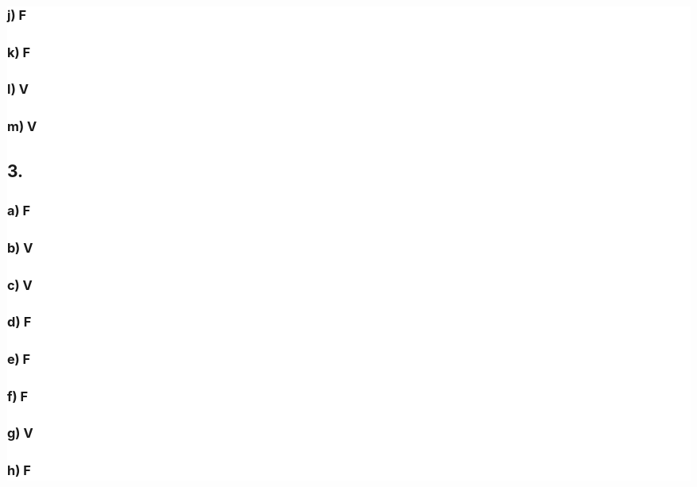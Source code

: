 ### j) F
### k) F
### l) V
### m) V

## 3.

### a) F
### b) V
### c) V
### d) F
### e) F
### f) F
### g) V
### h) F


